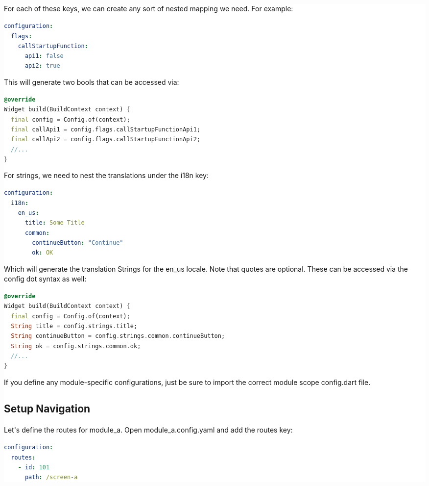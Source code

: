 For each of these keys, we can create any sort of nested mapping we need.
For example:

```yaml
configuration:
  flags:
    callStartupFunction:
      api1: false
      api2: true
```

This will generate two bools that can be accessed via:

```dart
@override
Widget build(BuildContext context) {
  final config = Config.of(context);
  final callApi1 = config.flags.callStartupFunctionApi1;
  final callApi2 = config.flags.callStartupFunctionApi2;
  //...
}
```

For strings, we need to nest the translations under the i18n key:

```yaml
configuration:
  i18n:
    en_us:
      title: Some Title
      common:
        continueButton: "Continue"
        ok: OK
```

Which will generate the translation Strings for the en_us locale. Note that quotes are optional.
These can be accessed via the config dot syntax as well:

```dart
@override
Widget build(BuildContext context) {
  final config = Config.of(context);
  String title = config.strings.title;
  String continueButton = config.strings.common.continueButton;
  String ok = config.strings.common.ok;
  //...
}
```

If you define any module-specific configurations, just be sure to import the correct module scope config.dart file.

## Setup Navigation

Let's define the routes for module_a. Open module_a.config.yaml and add the routes key:

```yaml
configuration:
  routes:
    - id: 101
      path: /screen-a
```
